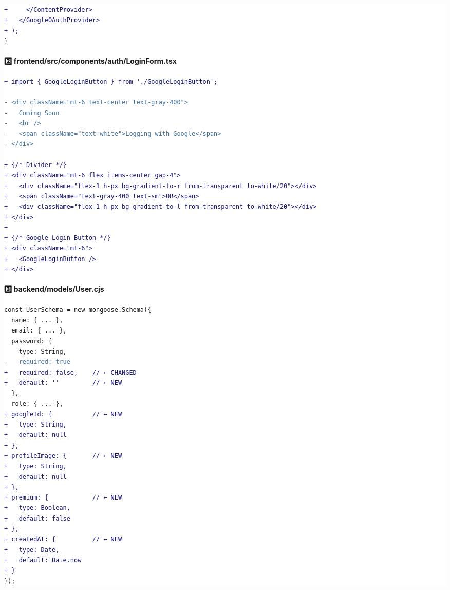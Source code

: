 ```diff
+     </ContentProvider>
+   </GoogleOAuthProvider>
+ );
}
```

#### 2️⃣ **frontend/src/components/auth/LoginForm.tsx**
```diff
+ import { GoogleLoginButton } from './GoogleLoginButton';

- <div className="mt-6 text-center text-gray-400">
-   Coming Soon
-   <br />
-   <span className="text-white">Logging with Google</span>
- </div>

+ {/* Divider */}
+ <div className="mt-6 flex items-center gap-4">
+   <div className="flex-1 h-px bg-gradient-to-r from-transparent to-white/20"></div>
+   <span className="text-gray-400 text-sm">OR</span>
+   <div className="flex-1 h-px bg-gradient-to-l from-transparent to-white/20"></div>
+ </div>
+
+ {/* Google Login Button */}
+ <div className="mt-6">
+   <GoogleLoginButton />
+ </div>
```

#### 3️⃣ **backend/models/User.cjs**
```diff
const UserSchema = new mongoose.Schema({
  name: { ... },
  email: { ... },
  password: {
    type: String,
-   required: true
+   required: false,    // ← CHANGED
+   default: ''         // ← NEW
  },
  role: { ... },
+ googleId: {           // ← NEW
+   type: String,
+   default: null
+ },
+ profileImage: {       // ← NEW
+   type: String,
+   default: null
+ },
+ premium: {            // ← NEW
+   type: Boolean,
+   default: false
+ },
+ createdAt: {          // ← NEW
+   type: Date,
+   default: Date.now
+ }
});
```

